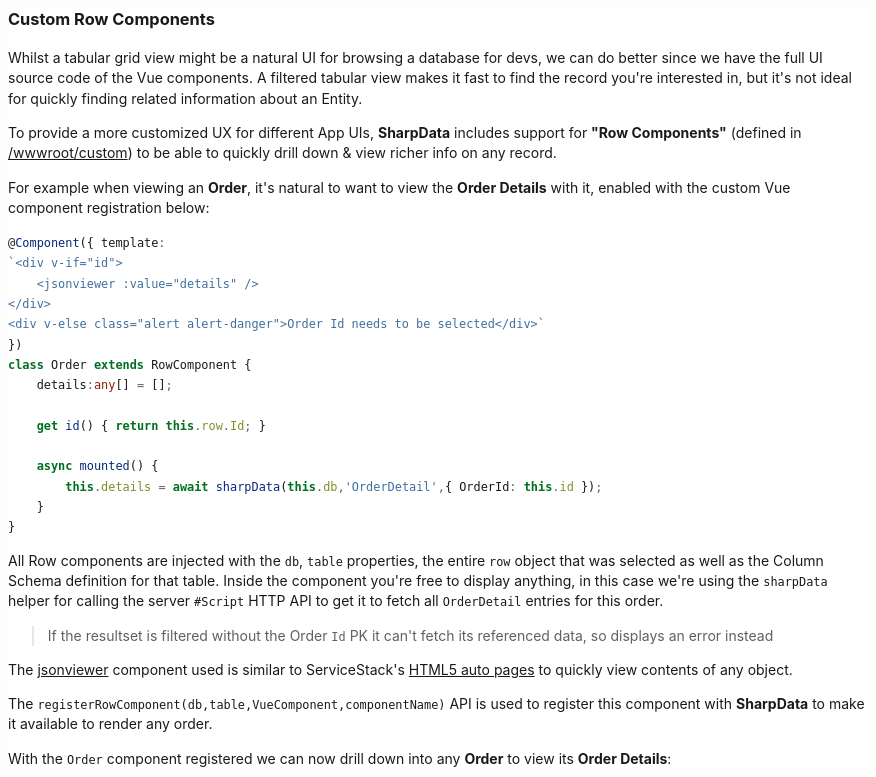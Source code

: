 ### Custom Row Components

Whilst a tabular grid view might be a natural UI for browsing a database for devs, we can do better since we have the full UI source code of the Vue components. 
A filtered tabular view makes it fast to find the record you're interested in, but it's not ideal for quickly finding related information about an Entity.

To provide a more customized UX for different App UIs, **SharpData** includes support for **"Row Components"** 
(defined in [/wwwroot/custom](https://github.com/NetCoreApps/SharpData/tree/master/wwwroot/custom)) to be able to quickly drill down & view 
richer info on any record.

For example when viewing an **Order**, it's natural to want to view the **Order Details** with it, enabled with the custom Vue component registration below:

```ts
@Component({ template:
`<div v-if="id">
    <jsonviewer :value="details" />
</div>
<div v-else class="alert alert-danger">Order Id needs to be selected</div>`
})
class Order extends RowComponent {
    details:any[] = [];

    get id() { return this.row.Id; }

    async mounted() {
        this.details = await sharpData(this.db,'OrderDetail',{ OrderId: this.id });
    }
}
```

All Row components are injected with the `db`, `table` properties, the entire `row` object that was selected as well as the Column Schema definition for that table. Inside the component you're free to display anything, in this case we're using the `sharpData` helper for calling the server `#Script` HTTP API to get it to fetch all `OrderDetail` entries for this order.

> If the resultset is filtered without the Order `Id` PK it can't fetch its referenced data, so displays an error instead

The [jsonviewer](https://github.com/NetCoreApps/SharpData/blob/master/src/JsonViewer.ts) component used is similar to ServiceStack's 
[HTML5 auto pages](/html5reportformat) to quickly view contents of any object.

The `registerRowComponent(db,table,VueComponent,componentName)` API is used to register this component with **SharpData** to make it available to render any order.

With the `Order` component registered we can now drill down into any **Order** to view its **Order Details**:
